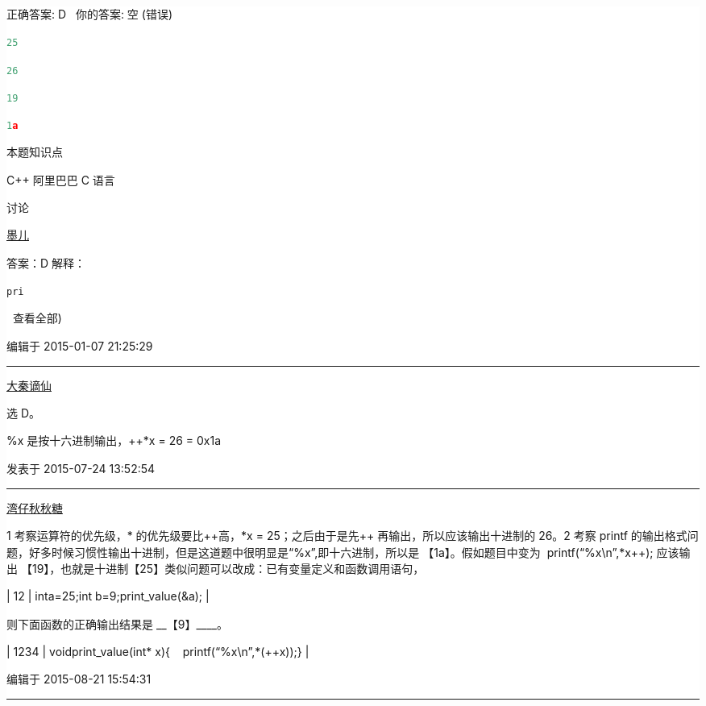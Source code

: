 正确答案: D   你的答案: 空 (错误)

```cpp
25
```

```cpp
26
```

```cpp
19
```

```cpp
1a
```

本题知识点

C++ 阿里巴巴 C 语言

讨论

[墨儿](https://www.nowcoder.com/profile/717983)

答案：D 解释：

```cpp
pri
```

  查看全部)

编辑于 2015-01-07 21:25:29

* * *

[大秦谪仙](https://www.nowcoder.com/profile/423995)

选 D。

%x 是按十六进制输出，++*x = 26 = 0x1a

发表于 2015-07-24 13:52:54

* * *

[湾仔秋秋糖](https://www.nowcoder.com/profile/797549)

1 考察运算符的优先级，* 的优先级要比++高，*x = 25；之后由于是先++ 再输出，所以应该输出十进制的 26。2 考察 printf 的输出格式问题，好多时候习惯性输出十进制，但是这道题中很明显是“%x”,即十六进制，所以是 【1a】。假如题目中变为  printf(“%x\n”,*x++); 应该输出 【19】，也就是十进制【25】类似问题可以改成：已有变量定义和函数调用语句，

| 12 | inta=25;int b=9;print_value(&a); |

则下面函数的正确输出结果是 __【9】____。

| 1234 | voidprint_value(int* x){    printf(“%x\n”,*(++x));} |

编辑于 2015-08-21 15:54:31

* * ********